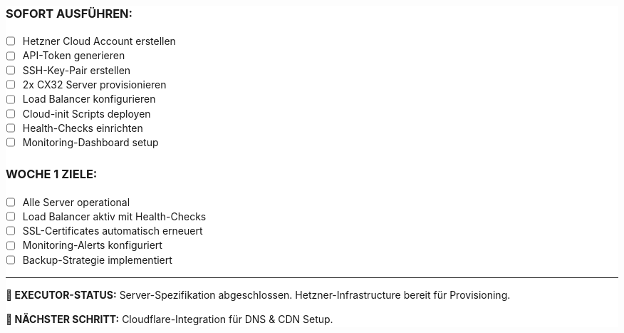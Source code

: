 ### **SOFORT AUSFÜHREN:**
- [ ] Hetzner Cloud Account erstellen
- [ ] API-Token generieren
- [ ] SSH-Key-Pair erstellen
- [ ] 2x CX32 Server provisionieren
- [ ] Load Balancer konfigurieren
- [ ] Cloud-init Scripts deployen
- [ ] Health-Checks einrichten
- [ ] Monitoring-Dashboard setup

### **WOCHE 1 ZIELE:**
- [ ] Alle Server operational
- [ ] Load Balancer aktiv mit Health-Checks
- [ ] SSL-Certificates automatisch erneuert
- [ ] Monitoring-Alerts konfiguriert
- [ ] Backup-Strategie implementiert

---

**🎯 EXECUTOR-STATUS:** Server-Spezifikation abgeschlossen. Hetzner-Infrastructure bereit für Provisioning.

**🚀 NÄCHSTER SCHRITT:** Cloudflare-Integration für DNS & CDN Setup.